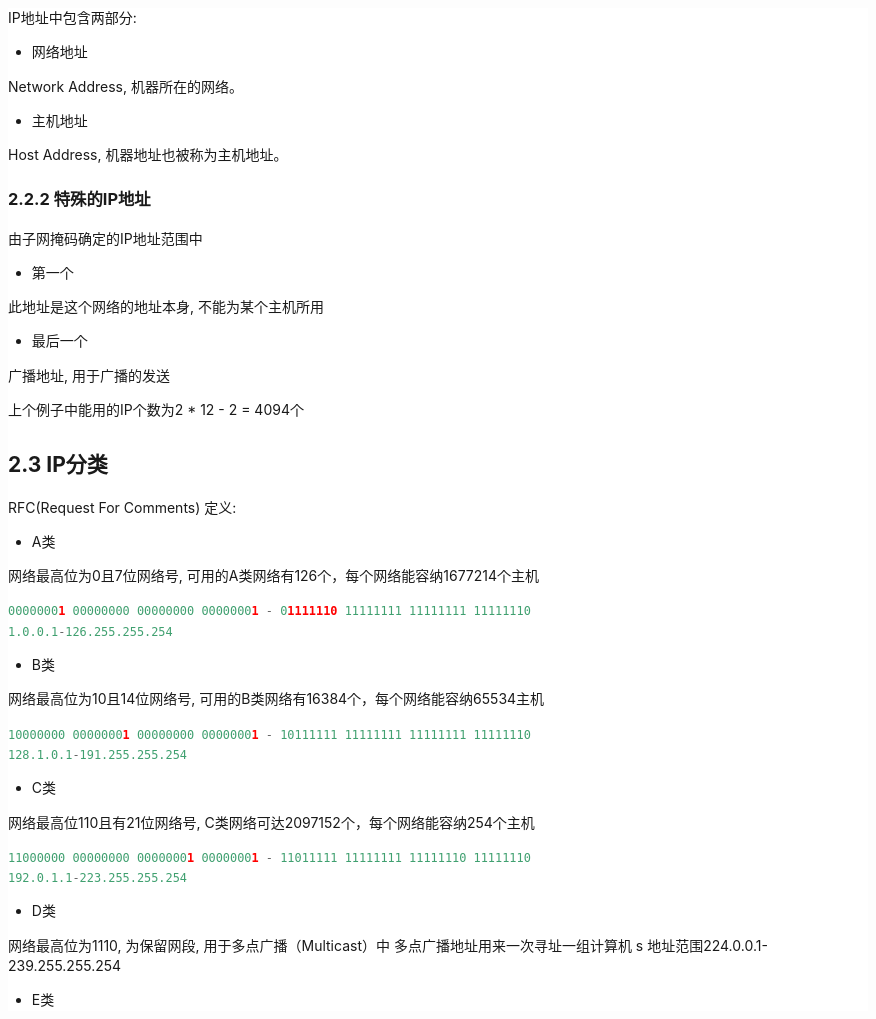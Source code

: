 IP地址中包含两部分: 

* 网络地址

 Network Address, 机器所在的网络。
 
* 主机地址

 Host Address, 机器地址也被称为主机地址。
 
### 2.2.2 特殊的IP地址

由子网掩码确定的IP地址范围中

* 第一个

 此地址是这个网络的地址本身, 不能为某个主机所用

* 最后一个

 广播地址, 用于广播的发送

上个例子中能用的IP个数为2 * 12 - 2 = 4094个

## 2.3 IP分类

RFC(Request For Comments) 定义:

* A类

 网络最高位为0且7位网络号, 可用的A类网络有126个，每个网络能容纳1677214个主机

```python
00000001 00000000 00000000 00000001 - 01111110 11111111 11111111 11111110
1.0.0.1-126.255.255.254
```

* B类

 网络最高位为10且14位网络号, 可用的B类网络有16384个，每个网络能容纳65534主机

```python
10000000 00000001 00000000 00000001 - 10111111 11111111 11111111 11111110
128.1.0.1-191.255.255.254
```

* C类

 网络最高位110且有21位网络号, C类网络可达2097152个，每个网络能容纳254个主机
 
```python
11000000 00000000 00000001 00000001 - 11011111 11111111 11111110 11111110
192.0.1.1-223.255.255.254
```

* D类

 网络最高位为1110, 为保留网段, 用于多点广播（Multicast）中
多点广播地址用来一次寻址一组计算机 s 地址范围224.0.0.1-239.255.255.254

* E类
